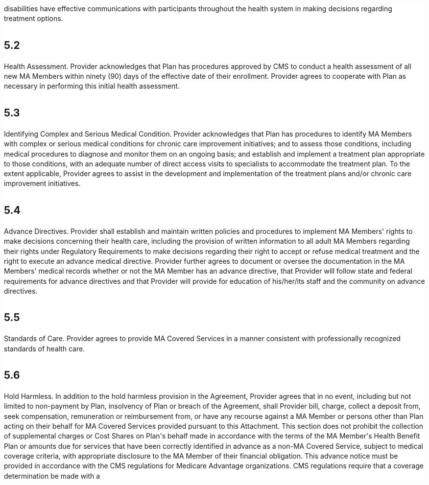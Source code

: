 disabilities have effective communications with participants throughout the health system in making
decisions regarding treatment options.
## 5.2
Health Assessment. Provider acknowledges that Plan has procedures approved by CMS to conduct a health
assessment of all new MA Members within ninety (90) days of the effective date of their enrollment. Provider
agrees to cooperate with Plan as necessary in performing this initial health assessment.
## 5.3
Identifying Complex and Serious Medical Condition. Provider acknowledges that Plan has procedures to
identify MA Members with complex or serious medical conditions for chronic care improvement initiatives;
and to assess those conditions, including medical procedures to diagnose and monitor them on an ongoing
basis; and establish and implement a treatment plan appropriate to those conditions, with an adequate
number of direct access visits to specialists to accommodate the treatment plan. To the extent applicable,
Provider agrees to assist in the development and implementation of the treatment plans and/or chronic care
improvement initiatives.
## 5.4
Advance Directives. Provider shall establish and maintain written policies and procedures to implement MA
Members' rights to make decisions concerning their health care, including the provision of written
information to all adult MA Members regarding their rights under Regulatory Requirements to make
decisions regarding their right to accept or refuse medical treatment and the right to execute an advance
medical directive. Provider further agrees to document or oversee the documentation in the MA Members'
medical records whether or not the MA Member has an advance directive, that Provider will follow state and
federal requirements for advance directives and that Provider will provide for education of his/her/its staff
and the community on advance directives.
## 5.5
Standards of Care. Provider agrees to provide MA Covered Services in a manner consistent with
professionally recognized standards of health care.
## 5.6
Hold Harmless. In addition to the hold harmless provision in the Agreement, Provider agrees that in no
event, including but not limited to non-payment by Plan, insolvency of Plan or breach of the Agreement, shall
Provider bill, charge, collect a deposit from, seek compensation, remuneration or reimbursement from, or
have any recourse against a MA Member or persons other than Plan acting on their behalf for MA Covered
Services provided pursuant to this Attachment. This section does not prohibit the collection of supplemental
charges or Cost Shares on Plan's behalf made in accordance with the terms of the MA Member's Health
Benefit Plan or amounts due for services that have been correctly identified in advance as a non-MA
Covered Service, subject to medical coverage criteria, with appropriate disclosure to the MA Member of their
financial obligation. This advance notice must be provided in accordance with the CMS regulations for
Medicare Advantage organizations. CMS regulations require that a coverage determination be made with a